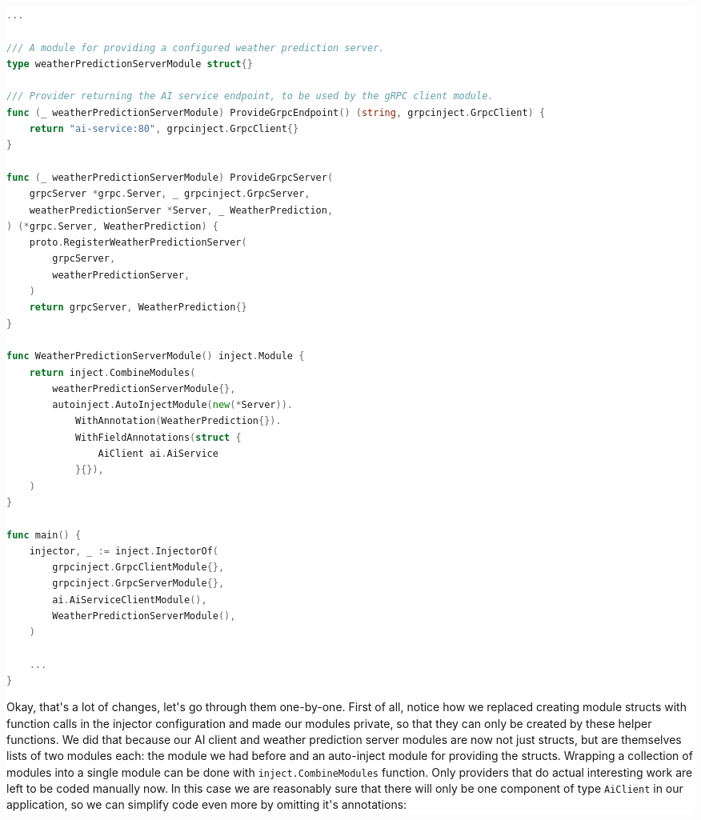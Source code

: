 ```go
...

/// A module for providing a configured weather prediction server.
type weatherPredictionServerModule struct{}

/// Provider returning the AI service endpoint, to be used by the gRPC client module.
func (_ weatherPredictionServerModule) ProvideGrpcEndpoint() (string, grpcinject.GrpcClient) {
	return "ai-service:80", grpcinject.GrpcClient{}
}

func (_ weatherPredictionServerModule) ProvideGrpcServer(
	grpcServer *grpc.Server, _ grpcinject.GrpcServer,
	weatherPredictionServer *Server, _ WeatherPrediction,
) (*grpc.Server, WeatherPrediction) {
	proto.RegisterWeatherPredictionServer(
		grpcServer,
		weatherPredictionServer,
	)
	return grpcServer, WeatherPrediction{}
}

func WeatherPredictionServerModule() inject.Module {
	return inject.CombineModules(
		weatherPredictionServerModule{},
		autoinject.AutoInjectModule(new(*Server)).
			WithAnnotation(WeatherPrediction{}).
			WithFieldAnnotations(struct {
				AiClient ai.AiService
			}{}),
	)
}

func main() {
	injector, _ := inject.InjectorOf(
		grpcinject.GrpcClientModule{},
		grpcinject.GrpcServerModule{},
		ai.AiServiceClientModule(),
		WeatherPredictionServerModule(),
	)

	...
}
```

Okay, that's a lot of changes, let's go through them one-by-one. First of all, notice how we replaced creating module structs with function calls in the injector configuration and made our modules private, so that they can only be created by these helper functions. We did that because our AI client and weather prediction server modules are now not just structs, but are themselves lists of two modules each: the module we had before and an auto-inject module for providing the structs. Wrapping a collection of modules into a single module can be done with `inject.CombineModules` function. Only providers that do actual interesting work are left to be coded manually now. In this case we are reasonably sure that there will only be one component of type `AiClient` in our application, so we can simplify code even more by omitting it's annotations:
